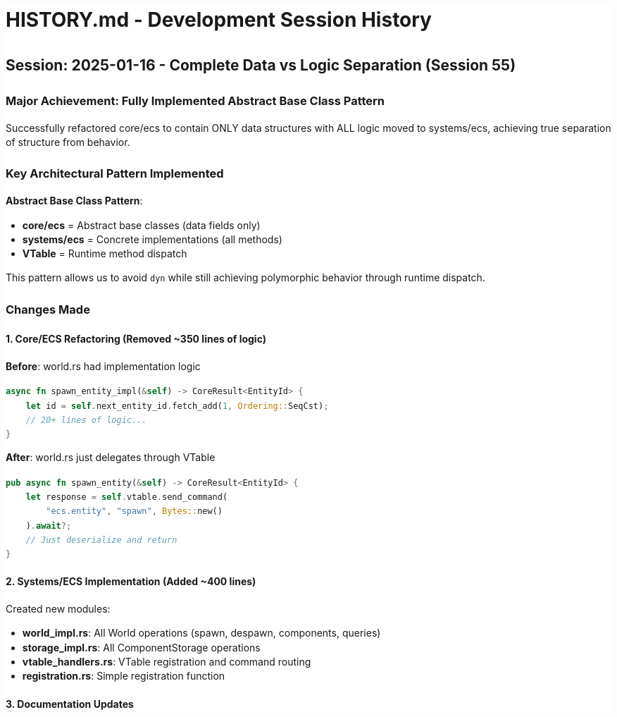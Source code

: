 # HISTORY.md - Development Session History

## Session: 2025-01-16 - Complete Data vs Logic Separation (Session 55)

### Major Achievement: Fully Implemented Abstract Base Class Pattern

Successfully refactored core/ecs to contain ONLY data structures with ALL logic moved to systems/ecs, achieving true separation of structure from behavior.

### Key Architectural Pattern Implemented

**Abstract Base Class Pattern**:
- **core/ecs** = Abstract base classes (data fields only)
- **systems/ecs** = Concrete implementations (all methods)
- **VTable** = Runtime method dispatch

This pattern allows us to avoid `dyn` while still achieving polymorphic behavior through runtime dispatch.

### Changes Made

#### 1. Core/ECS Refactoring (Removed ~350 lines of logic)

**Before**: world.rs had implementation logic
```rust
async fn spawn_entity_impl(&self) -> CoreResult<EntityId> {
    let id = self.next_entity_id.fetch_add(1, Ordering::SeqCst);
    // 20+ lines of logic...
}
```

**After**: world.rs just delegates through VTable
```rust
pub async fn spawn_entity(&self) -> CoreResult<EntityId> {
    let response = self.vtable.send_command(
        "ecs.entity", "spawn", Bytes::new()
    ).await?;
    // Just deserialize and return
}
```

#### 2. Systems/ECS Implementation (Added ~400 lines)

Created new modules:
- **world_impl.rs**: All World operations (spawn, despawn, components, queries)
- **storage_impl.rs**: All ComponentStorage operations
- **vtable_handlers.rs**: VTable registration and command routing
- **registration.rs**: Simple registration function

#### 3. Documentation Updates
